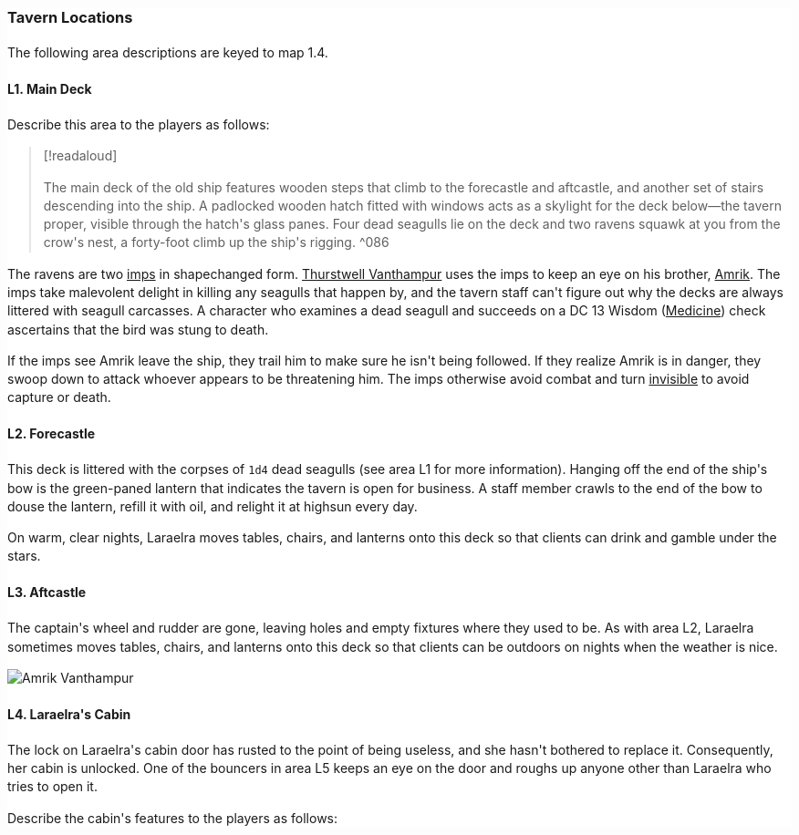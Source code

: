 ### Tavern Locations

The following area descriptions are keyed to map 1.4.

#### L1. Main Deck

Describe this area to the players as follows:

> [!readaloud] 
> 
> The main deck of the old ship features wooden steps that climb to the forecastle and aftcastle, and another set of stairs descending into the ship. A padlocked wooden hatch fitted with windows acts as a skylight for the deck below—the tavern proper, visible through the hatch's glass panes. Four dead seagulls lie on the deck and two ravens squawk at you from the crow's nest, a forty-foot climb up the ship's rigging.
^086

The ravens are two [imps](/3-Mechanics/CLI/bestiary/fiend/imp.md) in shapechanged form. [Thurstwell Vanthampur](/3-Mechanics/CLI/bestiary/npc/thurstwell-vanthampur-bgdia.md) uses the imps to keep an eye on his brother, [Amrik](/3-Mechanics/CLI/bestiary/npc/amrik-vanthampur-bgdia.md). The imps take malevolent delight in killing any seagulls that happen by, and the tavern staff can't figure out why the decks are always littered with seagull carcasses. A character who examines a dead seagull and succeeds on a DC 13 Wisdom ([Medicine](/3-Mechanics/CLI/rules/skills.md#Medicine)) check ascertains that the bird was stung to death.

If the imps see Amrik leave the ship, they trail him to make sure he isn't being followed. If they realize Amrik is in danger, they swoop down to attack whoever appears to be threatening him. The imps otherwise avoid combat and turn [invisible](/3-Mechanics/CLI/rules/conditions.md#invisible) to avoid capture or death.

#### L2. Forecastle

This deck is littered with the corpses of `1d4` dead seagulls (see area L1 for more information). Hanging off the end of the ship's bow is the green-paned lantern that indicates the tavern is open for business. A staff member crawls to the end of the bow to douse the lantern, refill it with oil, and relight it at highsun every day.

On warm, clear nights, Laraelra moves tables, chairs, and lanterns onto this deck so that clients can drink and gamble under the stars.

#### L3. Aftcastle

The captain's wheel and rudder are gone, leaving holes and empty fixtures where they used to be. As with area L2, Laraelra sometimes moves tables, chairs, and lanterns onto this deck so that clients can be outdoors on nights when the weather is nice.

![Amrik Vanthampur](/3-Mechanics/CLI/adventures/baldurs-gate-descent-into-avernus/img/016-637001789236815068.webp#center)

#### L4. Laraelra's Cabin

The lock on Laraelra's cabin door has rusted to the point of being useless, and she hasn't bothered to replace it. Consequently, her cabin is unlocked. One of the bouncers in area L5 keeps an eye on the door and roughs up anyone other than Laraelra who tries to open it.

Describe the cabin's features to the players as follows:
